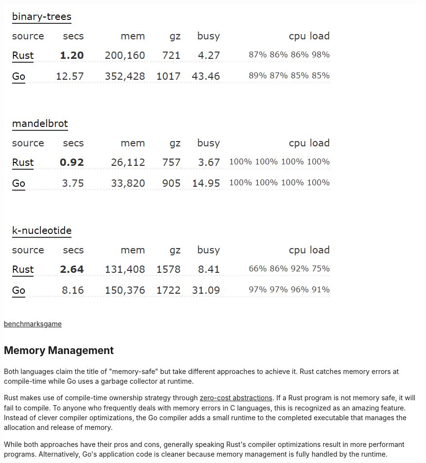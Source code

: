 ![](images/rust-vs-go-speed.png)

[benchmarksgame](https://benchmarksgame-team.pages.debian.net/benchmarksgame/fastest/rust-go.html)

## Memory Management

Both languages claim the title of "memory-safe" but take different approaches to achieve it. Rust catches memory errors at compile-time while Go uses a garbage collector at runtime.

Rust makes use of compile-time ownership strategy through [zero-cost abstractions](https://boats.gitlab.io/blog/post/zero-cost-abstractions/). If a Rust program is not memory safe, it will fail to compile. To anyone who frequently deals with memory errors in C languages, this is recognized as an amazing feature. Instead of clever compiler optimizations, the Go compiler adds a small runtime to the completed executable that manages the allocation and release of memory. 

While both approaches have their pros and cons, generally speaking Rust's compiler optimizations result in more performant programs. Alternatively, Go's application code is cleaner because memory management is fully handled by the runtime.
